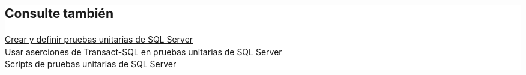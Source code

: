 ## <a name="see-also"></a>Consulte también  
[Crear y definir pruebas unitarias de SQL Server](../ssdt/creating-and-defining-sql-server-unit-tests.md)  
[Usar aserciones de Transact-SQL en pruebas unitarias de SQL Server](../ssdt/using-transact-sql-assertions-in-sql-server-unit-tests.md)  
[Scripts de pruebas unitarias de SQL Server](../ssdt/scripts-in-sql-server-unit-tests.md)  
